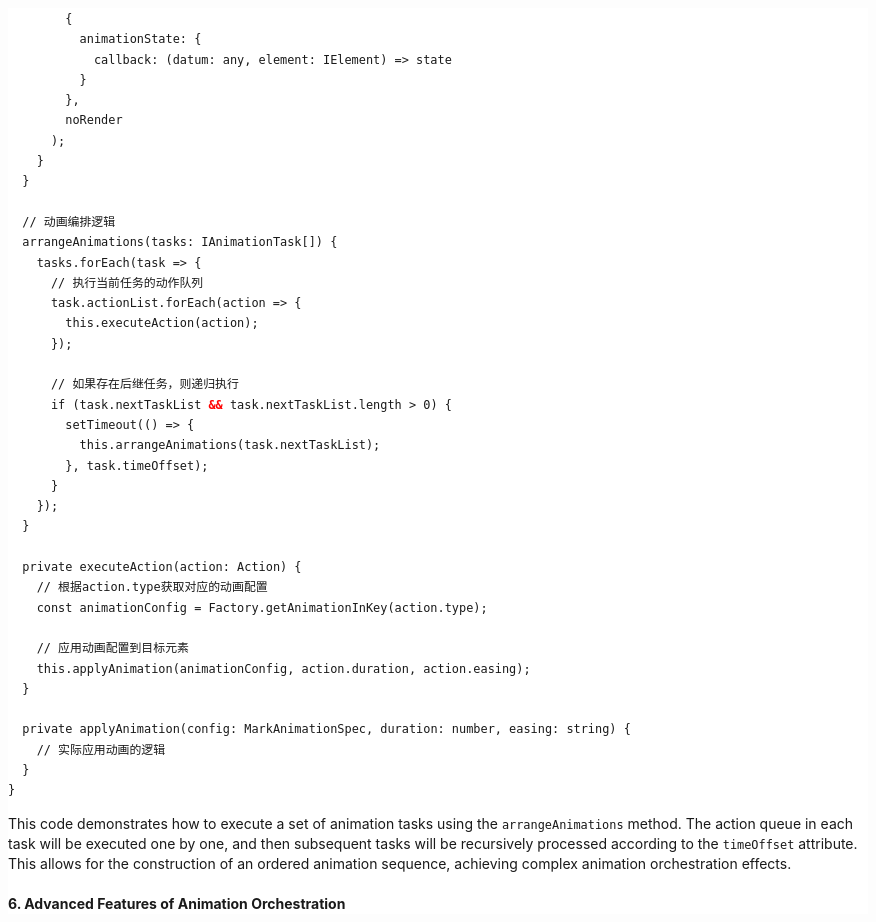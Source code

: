 ```xml
        {
          animationState: {
            callback: (datum: any, element: IElement) => state
          }
        },
        noRender
      );
    }
  }

  // 动画编排逻辑
  arrangeAnimations(tasks: IAnimationTask[]) {
    tasks.forEach(task => {
      // 执行当前任务的动作队列
      task.actionList.forEach(action => {
        this.executeAction(action);
      });

      // 如果存在后继任务，则递归执行
      if (task.nextTaskList && task.nextTaskList.length > 0) {
        setTimeout(() => {
          this.arrangeAnimations(task.nextTaskList);
        }, task.timeOffset);
      }
    });
  }

  private executeAction(action: Action) {
    // 根据action.type获取对应的动画配置
    const animationConfig = Factory.getAnimationInKey(action.type);

    // 应用动画配置到目标元素
    this.applyAnimation(animationConfig, action.duration, action.easing);
  }

  private applyAnimation(config: MarkAnimationSpec, duration: number, easing: string) {
    // 实际应用动画的逻辑
  }
}    

```


This code demonstrates how to execute a set of animation tasks using the `arrangeAnimations` method. The action queue in each task will be executed one by one, and then subsequent tasks will be recursively processed according to the `timeOffset` attribute. This allows for the construction of an ordered animation sequence, achieving complex animation orchestration effects.



#### 6. Advanced Features of Animation Orchestration

